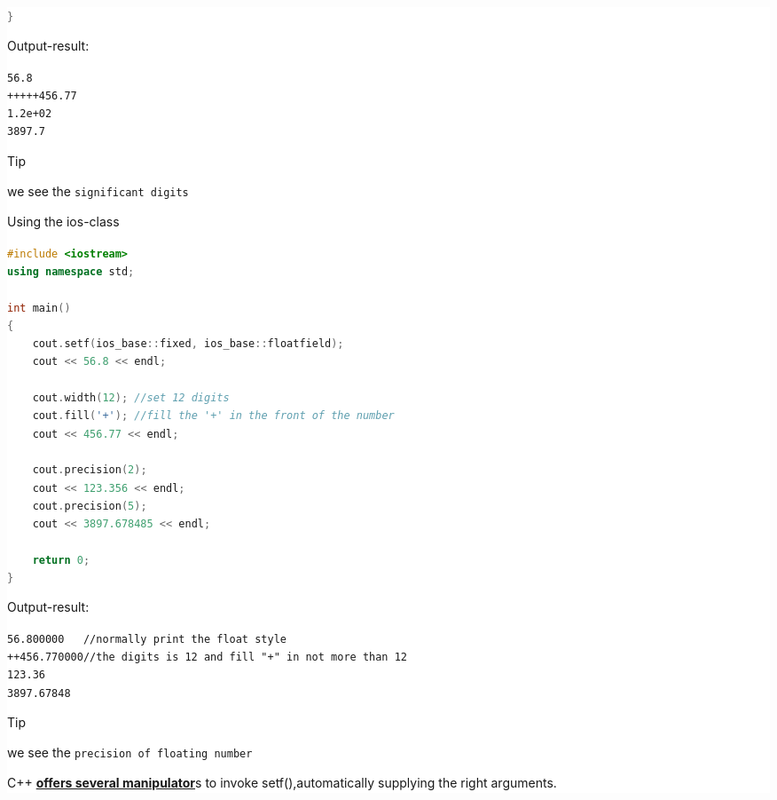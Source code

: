 ```cpp
}
```

Output-result:

```tex
56.8
+++++456.77
1.2e+02
3897.7
```

> [!tip]
>
> we see the `significant digits`

Using the ios-class

```cpp
#include <iostream>
using namespace std;

int main()
{
    cout.setf(ios_base::fixed, ios_base::floatfield);
    cout << 56.8 << endl;
    
    cout.width(12);	//set 12 digits
    cout.fill('+');	//fill the '+' in the front of the number
    cout << 456.77 << endl;

    cout.precision(2);
    cout << 123.356 << endl;
    cout.precision(5);
    cout << 3897.678485 << endl;

    return 0;
}
```

Output-result:

```tex
56.800000 	//normally print the float style
++456.770000//the digits is 12 and fill "+" in not more than 12
123.36
3897.67848
```

> [!TIP]
>
> we see the  `precision of floating number`

C++ <u>**offers several manipulator**</u>s to invoke setf(),automatically supplying the right arguments.
